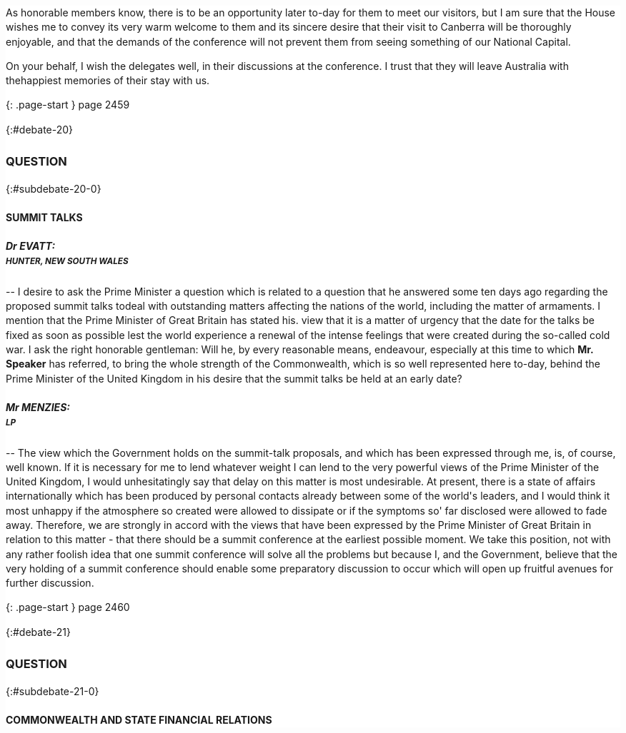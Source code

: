 As honorable members know, there is to be an opportunity later to-day for them to meet our visitors, but I am sure that the House wishes me to convey its very warm welcome to them and its sincere desire that their visit to Canberra will be thoroughly enjoyable, and that the demands of the conference will not prevent them from seeing something of our National Capital. 

On your behalf, I wish the delegates well, in their discussions at the conference. I trust that they will leave Australia with thehappiest memories of their stay with us. 

{: .page-start }
page 2459

{:#debate-20}
### QUESTION

{:#subdebate-20-0}
#### SUMMIT TALKS

##### Dr EVATT:<br><small class="text-muted">HUNTER, NEW SOUTH WALES</small>

-- I desire to ask the Prime Minister a question which is related to a question that he answered some ten days ago regarding the proposed summit talks todeal with outstanding matters affecting the nations of the world, including the matter of armaments. I mention that the Prime Minister of Great Britain has stated his. view that it is a matter of urgency that the date for the talks be fixed as soon as possible lest the world experience a renewal of the intense feelings that were created during the so-called cold war. I ask the right honorable gentleman: Will he, by every reasonable means, endeavour, especially at this time to which  **Mr. Speaker**  has referred, to bring the whole strength of the Commonwealth, which is so well represented here to-day, behind the Prime Minister of the United Kingdom in his desire that the summit talks be held at an early date? 

##### Mr MENZIES:<br><small class="text-muted">LP</small>

-- The view which the Government holds on the summit-talk proposals, and which has been expressed through me, is, of course, well known. If it is necessary for me to lend whatever weight I can lend to the very powerful views of the Prime Minister of the United Kingdom, I would unhesitatingly say that delay on this matter is most undesirable. At present, there is a state of affairs internationally which has been produced by personal contacts already between some of the world's leaders, and I would think it most unhappy if the atmosphere so created were allowed to dissipate or if the symptoms  so'  far disclosed were allowed to fade away. Therefore, we are strongly in accord with the views that have been expressed by the Prime Minister of Great Britain in relation to this matter - that there should be a summit conference at the earliest possible moment. We take this position, not with any rather foolish idea that one summit conference will solve all the problems but because I, and the Government, believe that the very holding of a summit conference should enable some preparatory discussion to occur which will open up fruitful avenues for further discussion. 

{: .page-start }
page 2460

{:#debate-21}
### QUESTION

{:#subdebate-21-0}
#### COMMONWEALTH AND STATE FINANCIAL RELATIONS
